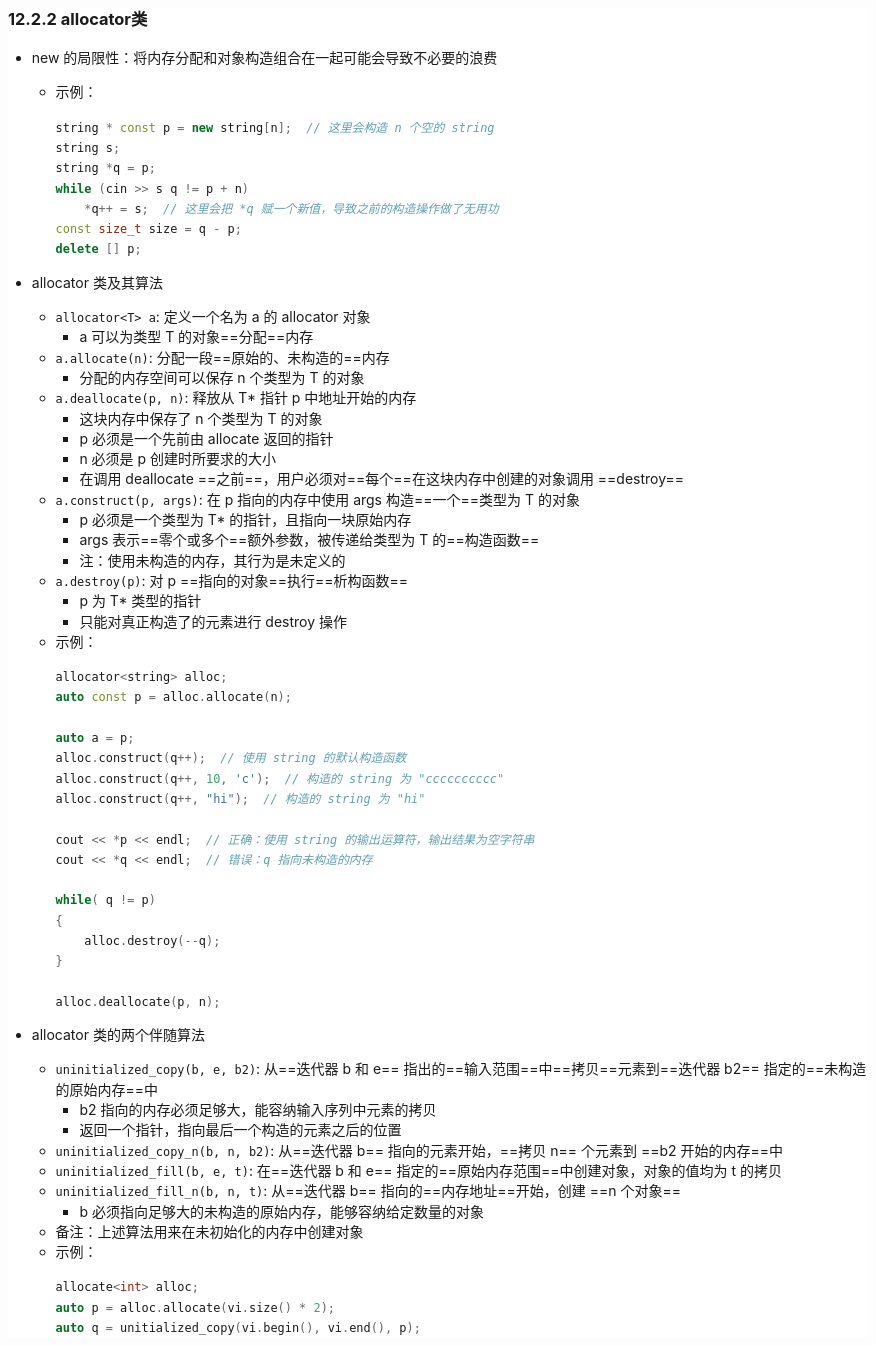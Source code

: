 ### 12.2.2 allocator类

- new 的局限性：将内存分配和对象构造组合在一起可能会导致不必要的浪费
  - 示例：
    ```C++
    string * const p = new string[n];  // 这里会构造 n 个空的 string
    string s;
    string *q = p;
    while (cin >> s q != p + n)
        *q++ = s;  // 这里会把 *q 赋一个新值，导致之前的构造操作做了无用功
    const size_t size = q - p;
    delete [] p;
    ```

- allocator 类及其算法
  - `allocator<T> a`: 定义一个名为 a 的 allocator 对象
    - a 可以为类型 T 的对象==分配==内存
  - `a.allocate(n)`: 分配一段==原始的、未构造的==内存
    - 分配的内存空间可以保存 n 个类型为 T 的对象
  - `a.deallocate(p, n)`: 释放从 T* 指针 p 中地址开始的内存
    - 这块内存中保存了 n 个类型为 T 的对象
    - p 必须是一个先前由 allocate 返回的指针
    - n 必须是 p 创建时所要求的大小
    - 在调用 deallocate ==之前==，用户必须对==每个==在这块内存中创建的对象调用 ==destroy==
  - `a.construct(p, args)`: 在 p 指向的内存中使用 args 构造==一个==类型为 T 的对象
    - p 必须是一个类型为 T* 的指针，且指向一块原始内存
    - args 表示==零个或多个==额外参数，被传递给类型为 T 的==构造函数==
    - 注：使用未构造的内存，其行为是未定义的
  - `a.destroy(p)`: 对 p ==指向的对象==执行==析构函数==
    - p 为 T* 类型的指针
    - 只能对真正构造了的元素进行 destroy 操作
  - 示例：
    ```C++
    allocator<string> alloc;
    auto const p = alloc.allocate(n);

    auto a = p;
    alloc.construct(q++);  // 使用 string 的默认构造函数
    alloc.construct(q++, 10, 'c');  // 构造的 string 为 "cccccccccc" 
    alloc.construct(q++, "hi");  // 构造的 string 为 "hi"

    cout << *p << endl;  // 正确：使用 string 的输出运算符，输出结果为空字符串
    cout << *q << endl;  // 错误：q 指向未构造的内存

    while( q != p)
    {
        alloc.destroy(--q);
    }

    alloc.deallocate(p, n);
    ```

- allocator 类的两个伴随算法
  - `uninitialized_copy(b, e, b2)`: 从==迭代器 b 和 e== 指出的==输入范围==中==拷贝==元素到==迭代器 b2== 指定的==未构造的原始内存==中
    - b2 指向的内存必须足够大，能容纳输入序列中元素的拷贝
    - 返回一个指针，指向最后一个构造的元素之后的位置
  - `uninitialized_copy_n(b, n, b2)`: 从==迭代器 b== 指向的元素开始，==拷贝 n== 个元素到 ==b2 开始的内存==中
  - `uninitialized_fill(b, e, t)`: 在==迭代器 b 和 e== 指定的==原始内存范围==中创建对象，对象的值均为 t 的拷贝
  - `uninitialized_fill_n(b, n, t)`: 从==迭代器 b== 指向的==内存地址==开始，创建 ==n 个对象==
    - b 必须指向足够大的未构造的原始内存，能够容纳给定数量的对象
  - 备注：上述算法用来在未初始化的内存中创建对象
  - 示例：
    ```C++
    allocate<int> alloc;
    auto p = alloc.allocate(vi.size() * 2);
    auto q = unitialized_copy(vi.begin(), vi.end(), p);